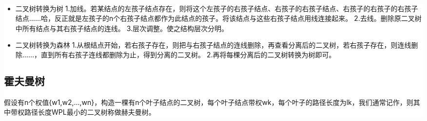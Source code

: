 * 二叉树转换为树
1.加线。若某结点的左孩子结点存在，则将这个左孩子的右孩子结点、右孩子的右孩子结点、右孩子的右孩子的右孩子结点……哈，反正就是左孩子的n个右孩子结点都作为此结点的孩子。将该结点与这些右孩子结点用线连接起来。 
2.去线。删除原二叉树中所有结点与其右孩子结点的连线。 
3.层次调整。使之结构层次分明。

* 二叉树转换为森林
1.从根结点开始，若右孩子存在，则把与右孩子结点的连线删除，再查看分离后的二叉树，若右孩子存在，则连线删除……，直到所有右孩子连线都删除为止，得到分离的二叉树。 
2.再将每棵分离后的二叉树转换为树即可。

## 霍夫曼树

假设有n个权值{w1,w2,...,wn}，构造一棵有n个叶子结点的二叉树，每个叶子结点带权wk，每个叶子的路径长度为lk，我们通常记作，则其中带权路径长度WPL最小的二叉树称做赫夫曼树。